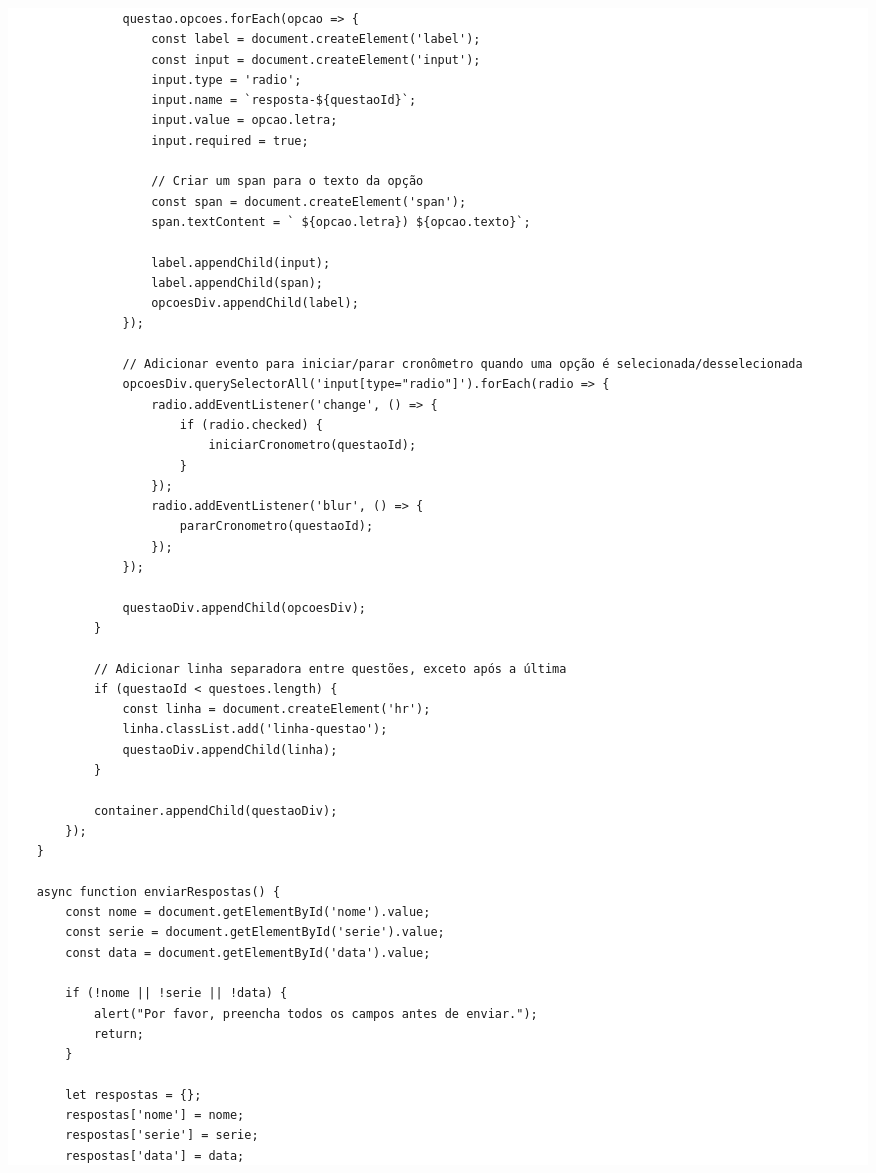                     questao.opcoes.forEach(opcao => {
                        const label = document.createElement('label');
                        const input = document.createElement('input');
                        input.type = 'radio';
                        input.name = `resposta-${questaoId}`;
                        input.value = opcao.letra;
                        input.required = true;

                        // Criar um span para o texto da opção
                        const span = document.createElement('span');
                        span.textContent = ` ${opcao.letra}) ${opcao.texto}`;

                        label.appendChild(input);
                        label.appendChild(span);
                        opcoesDiv.appendChild(label);
                    });

                    // Adicionar evento para iniciar/parar cronômetro quando uma opção é selecionada/desselecionada
                    opcoesDiv.querySelectorAll('input[type="radio"]').forEach(radio => {
                        radio.addEventListener('change', () => {
                            if (radio.checked) {
                                iniciarCronometro(questaoId);
                            }
                        });
                        radio.addEventListener('blur', () => {
                            pararCronometro(questaoId);
                        });
                    });

                    questaoDiv.appendChild(opcoesDiv);
                }

                // Adicionar linha separadora entre questões, exceto após a última
                if (questaoId < questoes.length) {
                    const linha = document.createElement('hr');
                    linha.classList.add('linha-questao');
                    questaoDiv.appendChild(linha);
                }

                container.appendChild(questaoDiv);
            });
        }

        async function enviarRespostas() {
            const nome = document.getElementById('nome').value;
            const serie = document.getElementById('serie').value;
            const data = document.getElementById('data').value;

            if (!nome || !serie || !data) {
                alert("Por favor, preencha todos os campos antes de enviar.");
                return;
            }

            let respostas = {};
            respostas['nome'] = nome;
            respostas['serie'] = serie;
            respostas['data'] = data;
